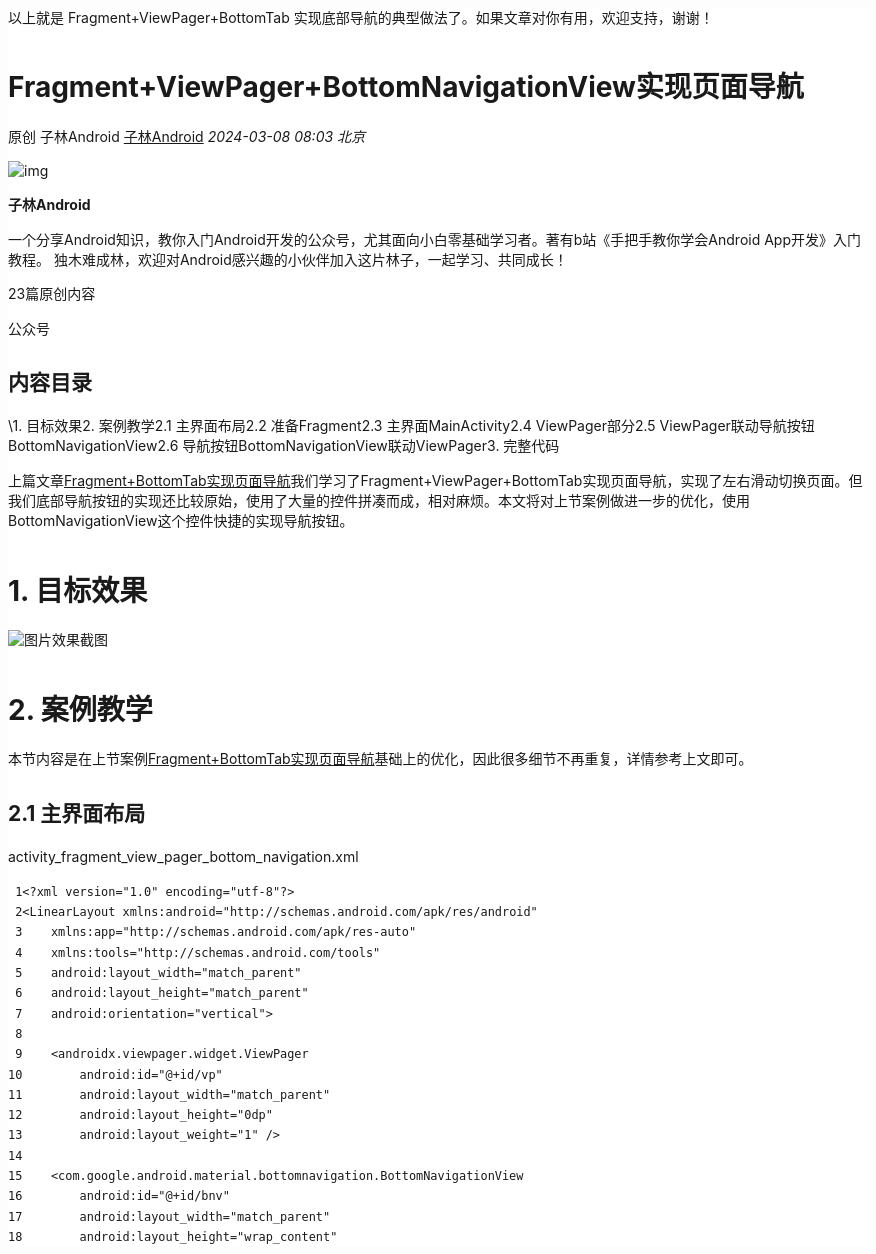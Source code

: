 以上就是 Fragment+ViewPager+BottomTab 实现底部导航的典型做法了。如果文章对你有用，欢迎支持，谢谢！





# Fragment+ViewPager+BottomNavigationView实现页面导航

原创 子林Android [子林Android](javascript:void(0);) *2024-03-08 08:03* *北京*

![img](http://mmbiz.qpic.cn/sz_mmbiz_png/p4Vib2xGTytzXuXWOLBdYctmDJpvjt1jMx7icXNC32GIhSgfyknusghGkUVFEqnSDSIxicibmxlm9w96EmEKcXiblag/300?wx_fmt=png&wxfrom=19)

**子林Android**

一个分享Android知识，教你入门Android开发的公众号，尤其面向小白零基础学习者。著有b站《手把手教你学会Android App开发》入门教程。 独木难成林，欢迎对Android感兴趣的小伙伴加入这片林子，一起学习、共同成长！

23篇原创内容



公众号

## 内容目录

\1. 目标效果2. 案例教学2.1 主界面布局2.2 准备Fragment2.3 主界面MainActivity2.4 ViewPager部分2.5 ViewPager联动导航按钮BottomNavigationView2.6 导航按钮BottomNavigationView联动ViewPager3. 完整代码

上篇文章[Fragment+BottomTab实现页面导航](http://mp.weixin.qq.com/s?__biz=MzI5OTQ2MDMwMw==&mid=2247483769&idx=1&sn=170d0fff3576e88be8310db5bb891891&chksm=ec9772d9dbe0fbcf3465dc1e88bfbc33c4919ff4aca2726a445664224786ddc9bd04b306eb43&scene=21#wechat_redirect)我们学习了Fragment+ViewPager+BottomTab实现页面导航，实现了左右滑动切换页面。但我们底部导航按钮的实现还比较原始，使用了大量的控件拼凑而成，相对麻烦。本文将对上节案例做进一步的优化，使用BottomNavigationView这个控件快捷的实现导航按钮。

# 1. 目标效果

![图片](https://mmbiz.qpic.cn/sz_mmbiz_jpg/p4Vib2xGTytw4ImjbNXMC32shAtDwYiaoLCgtD2ibFuftICsWibaJ2hSJubdc5kODvJJ0jvZXv8rzdSMxKWTfAW0AA/640?wx_fmt=jpeg&from=appmsg&tp=webp&wxfrom=5&wx_lazy=1&wx_co=1)效果截图

# 2. 案例教学

本节内容是在上节案例[Fragment+BottomTab实现页面导航](http://mp.weixin.qq.com/s?__biz=MzI5OTQ2MDMwMw==&mid=2247483769&idx=1&sn=170d0fff3576e88be8310db5bb891891&chksm=ec9772d9dbe0fbcf3465dc1e88bfbc33c4919ff4aca2726a445664224786ddc9bd04b306eb43&scene=21#wechat_redirect)基础上的优化，因此很多细节不再重复，详情参考上文即可。

## 2.1 主界面布局

activity_fragment_view_pager_bottom_navigation.xml

```
 1<?xml version="1.0" encoding="utf-8"?>
 2<LinearLayout xmlns:android="http://schemas.android.com/apk/res/android"
 3    xmlns:app="http://schemas.android.com/apk/res-auto"
 4    xmlns:tools="http://schemas.android.com/tools"
 5    android:layout_width="match_parent"
 6    android:layout_height="match_parent"
 7    android:orientation="vertical">
 8
 9    <androidx.viewpager.widget.ViewPager
10        android:id="@+id/vp"
11        android:layout_width="match_parent"
12        android:layout_height="0dp"
13        android:layout_weight="1" />
14
15    <com.google.android.material.bottomnavigation.BottomNavigationView
16        android:id="@+id/bnv"
17        android:layout_width="match_parent"
18        android:layout_height="wrap_content"
```